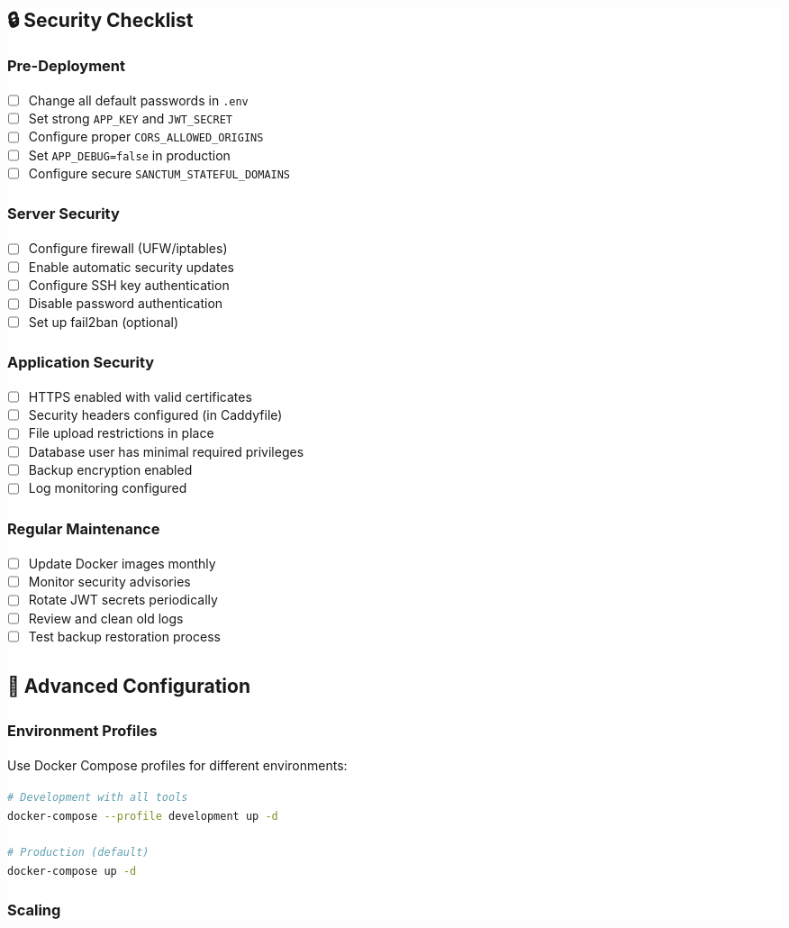 ## 🔒 Security Checklist

### Pre-Deployment

- [ ] Change all default passwords in `.env`
- [ ] Set strong `APP_KEY` and `JWT_SECRET`
- [ ] Configure proper `CORS_ALLOWED_ORIGINS`
- [ ] Set `APP_DEBUG=false` in production
- [ ] Configure secure `SANCTUM_STATEFUL_DOMAINS`

### Server Security

- [ ] Configure firewall (UFW/iptables)
- [ ] Enable automatic security updates
- [ ] Configure SSH key authentication
- [ ] Disable password authentication
- [ ] Set up fail2ban (optional)

### Application Security

- [ ] HTTPS enabled with valid certificates
- [ ] Security headers configured (in Caddyfile)
- [ ] File upload restrictions in place
- [ ] Database user has minimal required privileges
- [ ] Backup encryption enabled
- [ ] Log monitoring configured

### Regular Maintenance

- [ ] Update Docker images monthly
- [ ] Monitor security advisories
- [ ] Rotate JWT secrets periodically
- [ ] Review and clean old logs
- [ ] Test backup restoration process

## 🔧 Advanced Configuration

### Environment Profiles

Use Docker Compose profiles for different environments:

```bash
# Development with all tools
docker-compose --profile development up -d

# Production (default)
docker-compose up -d
```

### Scaling
